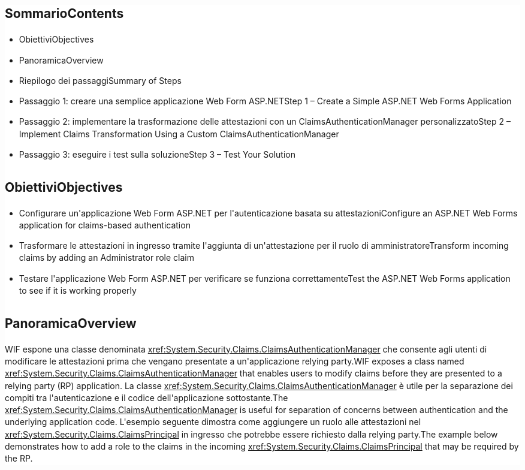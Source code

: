 ## <a name="contents"></a><span data-ttu-id="80c00-109">Sommario</span><span class="sxs-lookup"><span data-stu-id="80c00-109">Contents</span></span>  
  
-   <span data-ttu-id="80c00-110">Obiettivi</span><span class="sxs-lookup"><span data-stu-id="80c00-110">Objectives</span></span>  
  
-   <span data-ttu-id="80c00-111">Panoramica</span><span class="sxs-lookup"><span data-stu-id="80c00-111">Overview</span></span>  
  
-   <span data-ttu-id="80c00-112">Riepilogo dei passaggi</span><span class="sxs-lookup"><span data-stu-id="80c00-112">Summary of Steps</span></span>  
  
-   <span data-ttu-id="80c00-113">Passaggio 1: creare una semplice applicazione Web Form ASP.NET</span><span class="sxs-lookup"><span data-stu-id="80c00-113">Step 1 – Create a Simple ASP.NET Web Forms Application</span></span>  
  
-   <span data-ttu-id="80c00-114">Passaggio 2: implementare la trasformazione delle attestazioni con un ClaimsAuthenticationManager personalizzato</span><span class="sxs-lookup"><span data-stu-id="80c00-114">Step 2 – Implement Claims Transformation Using a Custom ClaimsAuthenticationManager</span></span>  
  
-   <span data-ttu-id="80c00-115">Passaggio 3: eseguire i test sulla soluzione</span><span class="sxs-lookup"><span data-stu-id="80c00-115">Step 3 – Test Your Solution</span></span>  
  
## <a name="objectives"></a><span data-ttu-id="80c00-116">Obiettivi</span><span class="sxs-lookup"><span data-stu-id="80c00-116">Objectives</span></span>  
  
-   <span data-ttu-id="80c00-117">Configurare un'applicazione Web Form ASP.NET per l'autenticazione basata su attestazioni</span><span class="sxs-lookup"><span data-stu-id="80c00-117">Configure an ASP.NET Web Forms application for claims-based authentication</span></span>  
  
-   <span data-ttu-id="80c00-118">Trasformare le attestazioni in ingresso tramite l'aggiunta di un'attestazione per il ruolo di amministratore</span><span class="sxs-lookup"><span data-stu-id="80c00-118">Transform incoming claims by adding an Administrator role claim</span></span>  
  
-   <span data-ttu-id="80c00-119">Testare l'applicazione Web Form ASP.NET per verificare se funziona correttamente</span><span class="sxs-lookup"><span data-stu-id="80c00-119">Test the ASP.NET Web Forms application to see if it is working properly</span></span>  
  
## <a name="overview"></a><span data-ttu-id="80c00-120">Panoramica</span><span class="sxs-lookup"><span data-stu-id="80c00-120">Overview</span></span>  
 <span data-ttu-id="80c00-121">WIF espone una classe denominata <xref:System.Security.Claims.ClaimsAuthenticationManager> che consente agli utenti di modificare le attestazioni prima che vengano presentate a un'applicazione relying party.</span><span class="sxs-lookup"><span data-stu-id="80c00-121">WIF exposes a class named <xref:System.Security.Claims.ClaimsAuthenticationManager> that enables users to modify claims before they are presented to a relying party (RP) application.</span></span> <span data-ttu-id="80c00-122">La classe <xref:System.Security.Claims.ClaimsAuthenticationManager> è utile per la separazione dei compiti tra l'autenticazione e il codice dell'applicazione sottostante.</span><span class="sxs-lookup"><span data-stu-id="80c00-122">The <xref:System.Security.Claims.ClaimsAuthenticationManager> is useful for separation of concerns between authentication and the underlying application code.</span></span> <span data-ttu-id="80c00-123">L'esempio seguente dimostra come aggiungere un ruolo alle attestazioni nel <xref:System.Security.Claims.ClaimsPrincipal> in ingresso che potrebbe essere richiesto dalla relying party.</span><span class="sxs-lookup"><span data-stu-id="80c00-123">The example below demonstrates how to add a role to the claims in the incoming <xref:System.Security.Claims.ClaimsPrincipal> that may be required by the RP.</span></span>  
  